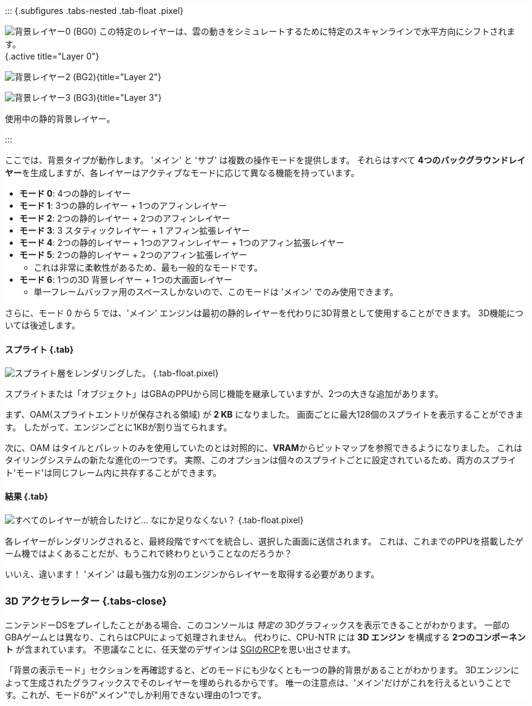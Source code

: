 ::: {.subfigures .tabs-nested .tab-float .pixel}

![背景レイヤー0 (BG0) この特定のレイヤーは、雲の動きをシミュレートするために特定のスキャンラインで水平方向にシフトされます。](mario/bg1.png){.active title="Layer 0"}

![背景レイヤー2 (BG2)](mario/bg2.png){title="Layer 2"}

![背景レイヤー3 (BG3)](mario/bg3.png){title="Layer 3"}

使用中の静的背景レイヤー。

:::

ここでは、背景タイプが動作します。 'メイン' と 'サブ' は複数の操作モードを提供します。 それらはすべて **4つのバックグラウンドレイヤー**を生成しますが、各レイヤーはアクティブなモードに応じて異なる機能を持っています。

- **モード 0**: 4つの静的レイヤー
- **モード 1**: 3つの静的レイヤー + 1つのアフィンレイヤー
- **モード 2**: 2つの静的レイヤー + 2つのアフィンレイヤー
- **モード 3**: 3 スタティックレイヤー + 1 アフィン拡張レイヤー
- **モード 4**: 2つの静的レイヤー + 1つのアフィンレイヤー + 1つのアフィン拡張レイヤー
- **モード 5**: 2つの静的レイヤー + 2つのアフィン拡張レイヤー
    - これは非常に柔軟性があるため、最も一般的なモードです。
- **モード 6**: 1つの3D 背景レイヤー + 1つの大画面レイヤー
    - 単一フレームバッファ用のスペースしかないので、このモードは 'メイン' でのみ使用できます。

さらに、モード 0 から 5 では、'メイン' エンジンは最初の静的レイヤーを代わりに3D背景として使用することができます。 3D機能については後述します。

#### スプライト {.tab}

![スプライト層をレンダリングした。](mario/sprites.png) {.tab-float.pixel}

スプライトまたは「オブジェクト」はGBAのPPUから同じ機能を継承していますが、2つの大きな追加があります。

まず、OAM(スプライトエントリが保存される領域) が **2 KB** になりました。 画面ごとに最大128個のスプライトを表示することができます。 したがって、エンジンごとに1KBが割り当てられます。

次に、OAM はタイルとパレットのみを使用していたのとは対照的に、**VRAM**からビットマップを参照できるようになりました。 これはタイリングシステムの新たな進化の一つです。 実際、このオプションは個々のスプライトごとに設定されているため、両方のスプライト'モード'は同じフレーム内に共存することができます。

#### 結果 {.tab}

![すべてのレイヤーが統合したけど... なにか足りなくない？](mario/halfcomplete.png) {.tab-float.pixel}

各レイヤーがレンダリングされると、最終段階ですべてを統合し、選択した画面に送信されます。 これは、これまでのPPUを搭載したゲーム機ではよくあることだが、もうこれで終わりということなのだろうか？

いいえ、違います！ 'メイン' は最も強力な別のエンジンからレイヤーを取得する必要があります。

### 3D アクセラレーター {.tabs-close}

ニンテンドーDSをプレイしたことがある場合、このコンソールは *特定の* 3Dグラフィックスを表示できることがわかります。 一部のGBAゲームとは異なり、これらはCPUによって処理されません。 代わりに、CPU-NTR には **3D エンジン** を構成する **2つのコンポーネント** が含まれています。 不思議なことに、任天堂のデザインは [SGIのRCP](nintendo-64#graphics)を思い出させます。

「背景の表示モード」セクションを再確認すると、どのモードにも少なくとも一つの静的背景があることがわかります。 3Dエンジンによって生成されたグラフィックスでそのレイヤーを埋められるからです。 唯一の注意点は、'メイン'だけがこれを行えるということです。これが、モード6が"メイン"でしか利用できない理由の1つです。

